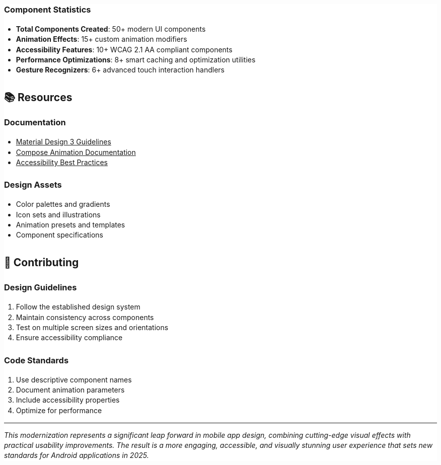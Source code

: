 ### Component Statistics
- **Total Components Created**: 50+ modern UI components
- **Animation Effects**: 15+ custom animation modifiers
- **Accessibility Features**: 10+ WCAG 2.1 AA compliant components
- **Performance Optimizations**: 8+ smart caching and optimization utilities
- **Gesture Recognizers**: 6+ advanced touch interaction handlers

## 📚 Resources

### Documentation
- [Material Design 3 Guidelines](https://m3.material.io/)
- [Compose Animation Documentation](https://developer.android.com/jetpack/compose/animation)
- [Accessibility Best Practices](https://developer.android.com/guide/topics/ui/accessibility)

### Design Assets
- Color palettes and gradients
- Icon sets and illustrations
- Animation presets and templates
- Component specifications

## 🤝 Contributing

### Design Guidelines
1. Follow the established design system
2. Maintain consistency across components
3. Test on multiple screen sizes and orientations
4. Ensure accessibility compliance

### Code Standards
1. Use descriptive component names
2. Document animation parameters
3. Include accessibility properties
4. Optimize for performance

---

*This modernization represents a significant leap forward in mobile app design, combining cutting-edge visual effects with practical usability improvements. The result is a more engaging, accessible, and visually stunning user experience that sets new standards for Android applications in 2025.*